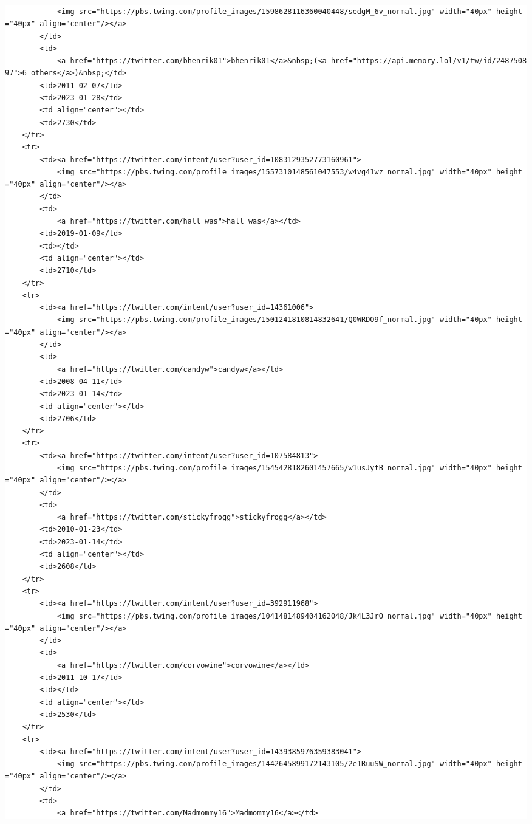                 <img src="https://pbs.twimg.com/profile_images/1598628116360040448/sedgM_6v_normal.jpg" width="40px" height="40px" align="center"/></a>
            </td>
            <td>
                <a href="https://twitter.com/bhenrik01">bhenrik01</a>&nbsp;(<a href="https://api.memory.lol/v1/tw/id/248750897">6 others</a>)&nbsp;</td>
            <td>2011-02-07</td>
            <td>2023-01-28</td>
            <td align="center"></td>
            <td>2730</td>
        </tr>
        <tr>
            <td><a href="https://twitter.com/intent/user?user_id=1083129352773160961">
                <img src="https://pbs.twimg.com/profile_images/1557310148561047553/w4vg41wz_normal.jpg" width="40px" height="40px" align="center"/></a>
            </td>
            <td>
                <a href="https://twitter.com/hall_was">hall_was</a></td>
            <td>2019-01-09</td>
            <td></td>
            <td align="center"></td>
            <td>2710</td>
        </tr>
        <tr>
            <td><a href="https://twitter.com/intent/user?user_id=14361006">
                <img src="https://pbs.twimg.com/profile_images/1501241810814832641/Q0WRDO9f_normal.jpg" width="40px" height="40px" align="center"/></a>
            </td>
            <td>
                <a href="https://twitter.com/candyw">candyw</a></td>
            <td>2008-04-11</td>
            <td>2023-01-14</td>
            <td align="center"></td>
            <td>2706</td>
        </tr>
        <tr>
            <td><a href="https://twitter.com/intent/user?user_id=107584813">
                <img src="https://pbs.twimg.com/profile_images/1545428182601457665/w1usJytB_normal.jpg" width="40px" height="40px" align="center"/></a>
            </td>
            <td>
                <a href="https://twitter.com/stickyfrogg">stickyfrogg</a></td>
            <td>2010-01-23</td>
            <td>2023-01-14</td>
            <td align="center"></td>
            <td>2608</td>
        </tr>
        <tr>
            <td><a href="https://twitter.com/intent/user?user_id=392911968">
                <img src="https://pbs.twimg.com/profile_images/1041481489404162048/Jk4L3JrO_normal.jpg" width="40px" height="40px" align="center"/></a>
            </td>
            <td>
                <a href="https://twitter.com/corvowine">corvowine</a></td>
            <td>2011-10-17</td>
            <td></td>
            <td align="center"></td>
            <td>2530</td>
        </tr>
        <tr>
            <td><a href="https://twitter.com/intent/user?user_id=1439385976359383041">
                <img src="https://pbs.twimg.com/profile_images/1442645899172143105/2e1RuuSW_normal.jpg" width="40px" height="40px" align="center"/></a>
            </td>
            <td>
                <a href="https://twitter.com/Madmommy16">Madmommy16</a></td>